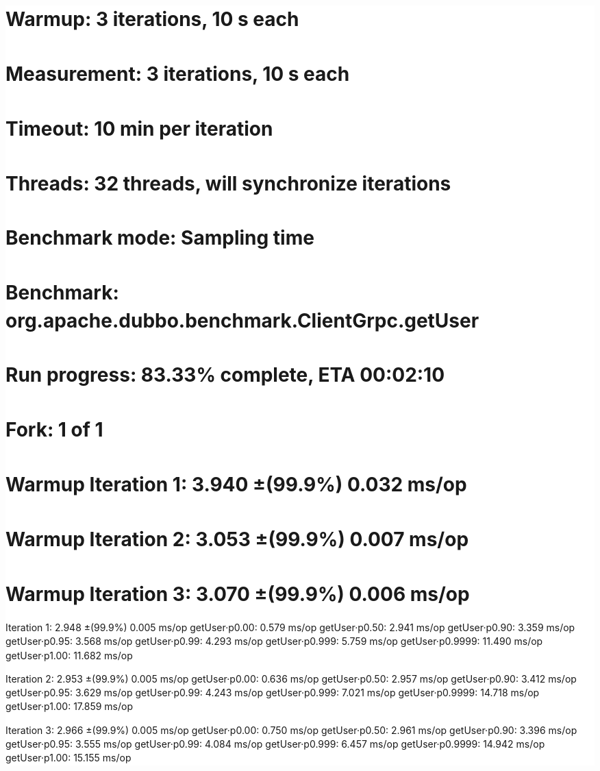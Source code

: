 # Warmup: 3 iterations, 10 s each
# Measurement: 3 iterations, 10 s each
# Timeout: 10 min per iteration
# Threads: 32 threads, will synchronize iterations
# Benchmark mode: Sampling time
# Benchmark: org.apache.dubbo.benchmark.ClientGrpc.getUser

# Run progress: 83.33% complete, ETA 00:02:10
# Fork: 1 of 1
# Warmup Iteration   1: 3.940 ±(99.9%) 0.032 ms/op
# Warmup Iteration   2: 3.053 ±(99.9%) 0.007 ms/op
# Warmup Iteration   3: 3.070 ±(99.9%) 0.006 ms/op
Iteration   1: 2.948 ±(99.9%) 0.005 ms/op
                 getUser·p0.00:   0.579 ms/op
                 getUser·p0.50:   2.941 ms/op
                 getUser·p0.90:   3.359 ms/op
                 getUser·p0.95:   3.568 ms/op
                 getUser·p0.99:   4.293 ms/op
                 getUser·p0.999:  5.759 ms/op
                 getUser·p0.9999: 11.490 ms/op
                 getUser·p1.00:   11.682 ms/op

Iteration   2: 2.953 ±(99.9%) 0.005 ms/op
                 getUser·p0.00:   0.636 ms/op
                 getUser·p0.50:   2.957 ms/op
                 getUser·p0.90:   3.412 ms/op
                 getUser·p0.95:   3.629 ms/op
                 getUser·p0.99:   4.243 ms/op
                 getUser·p0.999:  7.021 ms/op
                 getUser·p0.9999: 14.718 ms/op
                 getUser·p1.00:   17.859 ms/op

Iteration   3: 2.966 ±(99.9%) 0.005 ms/op
                 getUser·p0.00:   0.750 ms/op
                 getUser·p0.50:   2.961 ms/op
                 getUser·p0.90:   3.396 ms/op
                 getUser·p0.95:   3.555 ms/op
                 getUser·p0.99:   4.084 ms/op
                 getUser·p0.999:  6.457 ms/op
                 getUser·p0.9999: 14.942 ms/op
                 getUser·p1.00:   15.155 ms/op
